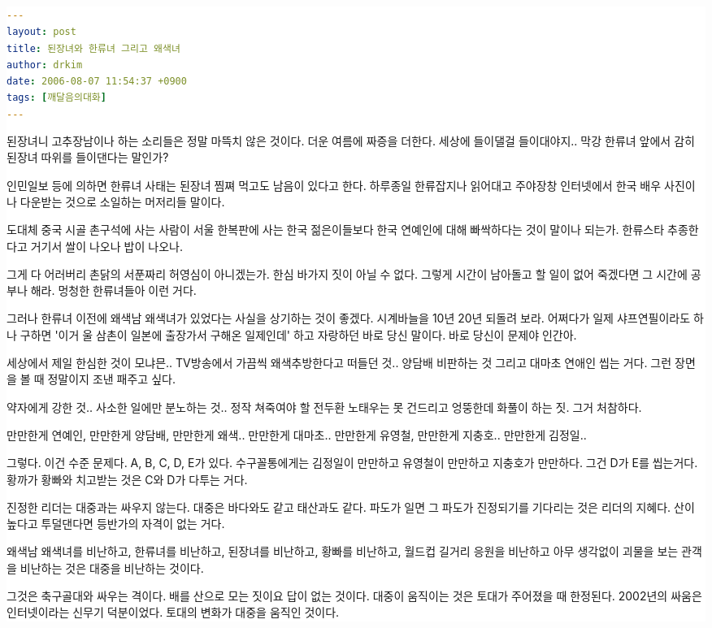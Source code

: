```yaml
---
layout: post
title: 된장녀와 한류녀 그리고 왜색녀
author: drkim
date: 2006-08-07 11:54:37 +0900
tags: [깨달음의대화]
---
```


  
된장녀니 고추장남이나 하는 소리들은 정말 마뜩치 않은 것이다. 더운 여름에 짜증을 더한다. 세상에 들이댈걸 들이대야지.. 막강 한류녀 앞에서 감히 된장녀 따위를 들이댄다는 말인가? 
  

  
인민일보 등에 의하면 한류녀 사태는 된장녀 찜쪄 먹고도 남음이 있다고 한다. 하루종일 한류잡지나 읽어대고 주야장창 인터넷에서 한국 배우 사진이나 다운받는 것으로 소일하는 머저리들 말이다. 
  

  
도대체 중국 시골 촌구석에 사는 사람이 서울 한복판에 사는 한국 젊은이들보다 한국 연예인에 대해 빠싹하다는 것이 말이나 되는가. 한류스타 추종한다고 거기서 쌀이 나오나 밥이 나오나. 
  

  
그게 다 어러버리 촌닭의 서푼짜리 허영심이 아니겠는가. 한심 바가지 짓이 아닐 수 없다. 그렇게 시간이 남아돌고 할 일이 없어 죽겠다면 그 시간에 공부나 해라. 멍청한 한류녀들아 이런 거다. 
  

  
그러나 한류녀 이전에 왜색남 왜색녀가 있었다는 사실을 상기하는 것이 좋겠다. 시계바늘을 10년 20년 되돌려 보라. 어쩌다가 일제 샤프연필이라도 하나 구하면 '이거 울 삼촌이 일본에 출장가서 구해온 일제인데' 하고 자랑하던 바로 당신 말이다. 바로 당신이 문제야 인간아.
  

  
세상에서 제일 한심한 것이 모냐믄.. TV방송에서 가끔씩 왜색추방한다고 떠들던 것.. 양담배 비판하는 것 그리고 대마초 연애인 씹는 거다. 그런 장면을 볼 때 정말이지 조낸 패주고 싶다. 
  

  
약자에게 강한 것.. 사소한 일에만 분노하는 것.. 정작 쳐죽여야 할 전두환 노태우는 못 건드리고 엉뚱한데 화풀이 하는 짓. 그거 처참하다. 
  

  
만만한게 연예인, 만만한게 양담배, 만만한게 왜색.. 만만한게 대마초.. 만만한게 유영철, 만만한게 지충호.. 만만한게 김정일..
  

  
그렇다. 이건 수준 문제다. A, B, C, D, E가 있다. 수구꼴통에게는 김정일이 만만하고 유영철이 만만하고 지충호가 만만하다. 그건 D가 E를 씹는거다. 황까가 황빠와 치고받는 것은 C와 D가 다투는 거다. 
  

  
진정한 리더는 대중과는 싸우지 않는다. 대중은 바다와도 같고 태산과도 같다. 파도가 일면 그 파도가 진정되기를 기다리는 것은 리더의 지혜다. 산이 높다고 투덜댄다면 등반가의 자격이 없는 거다. 
  

  
왜색남 왜색녀를 비난하고, 한류녀를 비난하고, 된장녀를 비난하고, 황빠를 비난하고, 월드컵 길거리 응원을 비난하고 아무 생각없이 괴물을 보는 관객을 비난하는 것은 대중을 비난하는 것이다. 
  

  
그것은 축구골대와 싸우는 격이다. 배를 산으로 모는 짓이요 답이 없는 것이다. 대중이 움직이는 것은 토대가 주어졌을 때 한정된다. 2002년의 싸움은 인터넷이라는 신무기 덕분이었다. 토대의 변화가 대중을 움직인 것이다. 
  